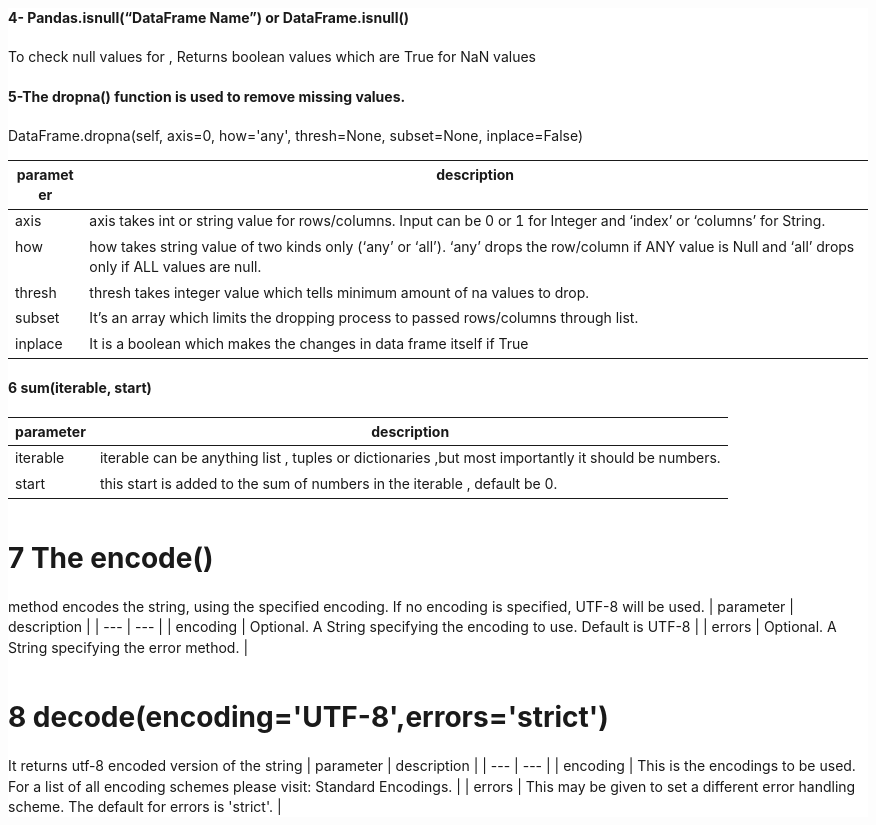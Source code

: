 
#### 4- Pandas.isnull(“DataFrame Name”) or DataFrame.isnull()

To check null values for , Returns boolean values which are True for NaN values 


#### 5-The dropna() function is used to remove missing values.
DataFrame.dropna(self, axis=0, how='any', thresh=None, subset=None, inplace=False)

| parameter     | description |
| ---      | ---       |
|axis | axis takes int or string value for rows/columns. Input can be 0 or 1 for Integer and ‘index’ or ‘columns’ for String. |
|how | how takes string value of two kinds only (‘any’ or ‘all’). ‘any’ drops the row/column if ANY value is Null and ‘all’ drops only if ALL values are null. |
|thresh | thresh takes integer value which tells minimum amount of na values to drop. |
|subset | It’s an array which limits the dropping process to passed rows/columns through list.|
|inplace | It is a boolean which makes the changes in data frame itself if True |



#### 6 sum(iterable, start)  
| parameter     | description |
| ---      | ---       |
| iterable | iterable can be anything list , tuples or dictionaries ,but most importantly it should be numbers. |
| start | this start is added to the sum of numbers in the iterable , default be 0. |



# 7 The encode() 
method encodes the string, using the specified encoding. If no encoding is specified, UTF-8 will be used.
| parameter     | description |
| ---      | ---       |
| encoding |	Optional. A String specifying the encoding to use. Default is UTF-8 |
| errors |	Optional. A String specifying the error method. |

#  8 decode(encoding='UTF-8',errors='strict')

It returns utf-8 encoded version of the string
| parameter     | description |
| ---      | ---       |
| encoding | This is the encodings to be used. For a list of all encoding schemes please visit: Standard Encodings. |
| errors | This may be given to set a different error handling scheme. The default for errors is 'strict'. |

